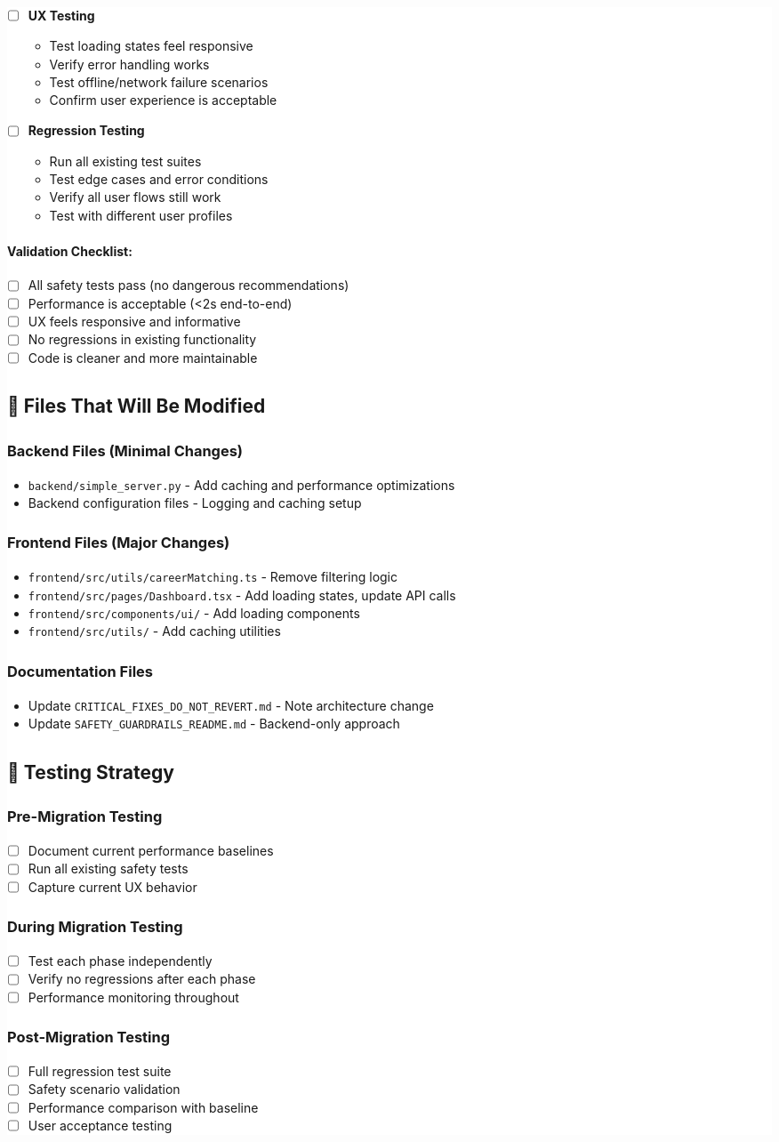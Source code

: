 - [ ] **UX Testing**
  - Test loading states feel responsive
  - Verify error handling works
  - Test offline/network failure scenarios
  - Confirm user experience is acceptable

- [ ] **Regression Testing**
  - Run all existing test suites
  - Test edge cases and error conditions
  - Verify all user flows still work
  - Test with different user profiles

#### Validation Checklist:
- [ ] All safety tests pass (no dangerous recommendations)
- [ ] Performance is acceptable (<2s end-to-end)
- [ ] UX feels responsive and informative
- [ ] No regressions in existing functionality
- [ ] Code is cleaner and more maintainable

## 📁 Files That Will Be Modified

### Backend Files (Minimal Changes)
- `backend/simple_server.py` - Add caching and performance optimizations
- Backend configuration files - Logging and caching setup

### Frontend Files (Major Changes)
- `frontend/src/utils/careerMatching.ts` - Remove filtering logic
- `frontend/src/pages/Dashboard.tsx` - Add loading states, update API calls
- `frontend/src/components/ui/` - Add loading components
- `frontend/src/utils/` - Add caching utilities

### Documentation Files
- Update `CRITICAL_FIXES_DO_NOT_REVERT.md` - Note architecture change
- Update `SAFETY_GUARDRAILS_README.md` - Backend-only approach

## 🧪 Testing Strategy

### Pre-Migration Testing
- [ ] Document current performance baselines
- [ ] Run all existing safety tests
- [ ] Capture current UX behavior

### During Migration Testing
- [ ] Test each phase independently
- [ ] Verify no regressions after each phase
- [ ] Performance monitoring throughout

### Post-Migration Testing
- [ ] Full regression test suite
- [ ] Safety scenario validation
- [ ] Performance comparison with baseline
- [ ] User acceptance testing
